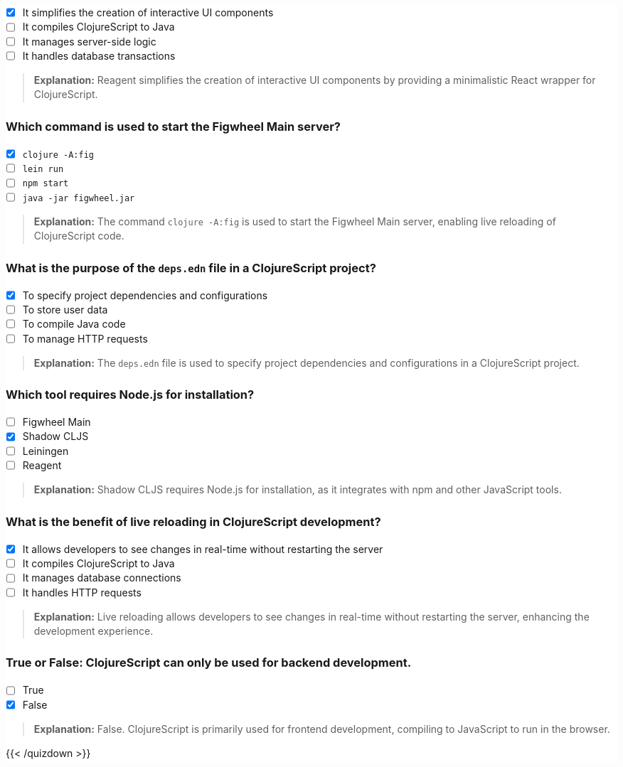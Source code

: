 - [x] It simplifies the creation of interactive UI components
- [ ] It compiles ClojureScript to Java
- [ ] It manages server-side logic
- [ ] It handles database transactions

> **Explanation:** Reagent simplifies the creation of interactive UI components by providing a minimalistic React wrapper for ClojureScript.

### Which command is used to start the Figwheel Main server?

- [x] `clojure -A:fig`
- [ ] `lein run`
- [ ] `npm start`
- [ ] `java -jar figwheel.jar`

> **Explanation:** The command `clojure -A:fig` is used to start the Figwheel Main server, enabling live reloading of ClojureScript code.

### What is the purpose of the `deps.edn` file in a ClojureScript project?

- [x] To specify project dependencies and configurations
- [ ] To store user data
- [ ] To compile Java code
- [ ] To manage HTTP requests

> **Explanation:** The `deps.edn` file is used to specify project dependencies and configurations in a ClojureScript project.

### Which tool requires Node.js for installation?

- [ ] Figwheel Main
- [x] Shadow CLJS
- [ ] Leiningen
- [ ] Reagent

> **Explanation:** Shadow CLJS requires Node.js for installation, as it integrates with npm and other JavaScript tools.

### What is the benefit of live reloading in ClojureScript development?

- [x] It allows developers to see changes in real-time without restarting the server
- [ ] It compiles ClojureScript to Java
- [ ] It manages database connections
- [ ] It handles HTTP requests

> **Explanation:** Live reloading allows developers to see changes in real-time without restarting the server, enhancing the development experience.

### True or False: ClojureScript can only be used for backend development.

- [ ] True
- [x] False

> **Explanation:** False. ClojureScript is primarily used for frontend development, compiling to JavaScript to run in the browser.

{{< /quizdown >}}
